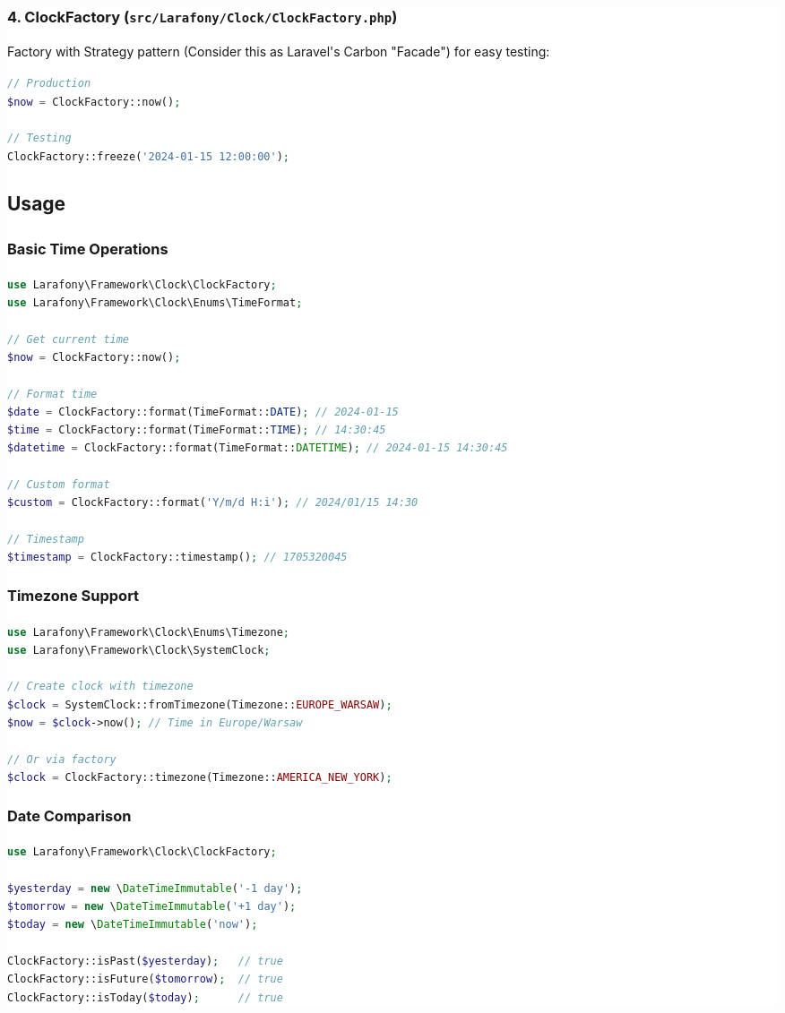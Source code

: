 ### 4. ClockFactory (`src/Larafony/Clock/ClockFactory.php`)

Factory with Strategy pattern (Consider this as Laravel's Carbon "Facade") for easy testing:

```php
// Production
$now = ClockFactory::now();

// Testing
ClockFactory::freeze('2024-01-15 12:00:00');
```

## Usage

### Basic Time Operations

```php
use Larafony\Framework\Clock\ClockFactory;
use Larafony\Framework\Clock\Enums\TimeFormat;

// Get current time
$now = ClockFactory::now();

// Format time
$date = ClockFactory::format(TimeFormat::DATE); // 2024-01-15
$time = ClockFactory::format(TimeFormat::TIME); // 14:30:45
$datetime = ClockFactory::format(TimeFormat::DATETIME); // 2024-01-15 14:30:45

// Custom format
$custom = ClockFactory::format('Y/m/d H:i'); // 2024/01/15 14:30

// Timestamp
$timestamp = ClockFactory::timestamp(); // 1705320045
```

### Timezone Support

```php
use Larafony\Framework\Clock\Enums\Timezone;
use Larafony\Framework\Clock\SystemClock;

// Create clock with timezone
$clock = SystemClock::fromTimezone(Timezone::EUROPE_WARSAW);
$now = $clock->now(); // Time in Europe/Warsaw

// Or via factory
$clock = ClockFactory::timezone(Timezone::AMERICA_NEW_YORK);
```

### Date Comparison

```php
use Larafony\Framework\Clock\ClockFactory;

$yesterday = new \DateTimeImmutable('-1 day');
$tomorrow = new \DateTimeImmutable('+1 day');
$today = new \DateTimeImmutable('now');

ClockFactory::isPast($yesterday);   // true
ClockFactory::isFuture($tomorrow);  // true
ClockFactory::isToday($today);      // true
```
